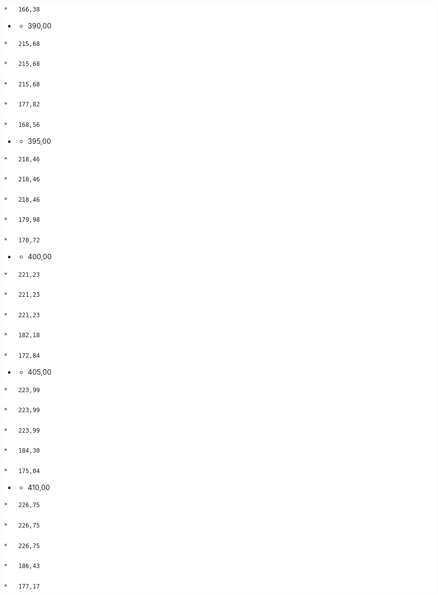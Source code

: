     *   166,38


*    *   390,00

    *   215,68

    *   215,68

    *   215,68

    *   177,82

    *   168,56


*    *   395,00

    *   218,46

    *   218,46

    *   218,46

    *   179,98

    *   170,72


*    *   400,00

    *   221,23

    *   221,23

    *   221,23

    *   182,18

    *   172,84


*    *   405,00

    *   223,99

    *   223,99

    *   223,99

    *   184,30

    *   175,04


*    *   410,00

    *   226,75

    *   226,75

    *   226,75

    *   186,43

    *   177,17
